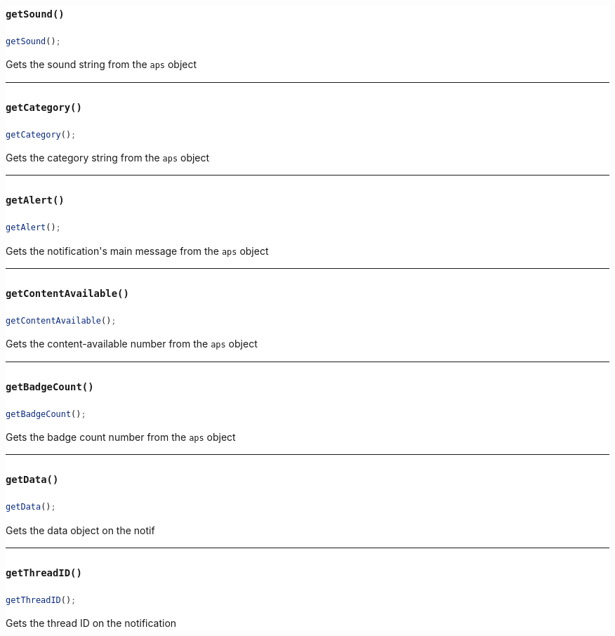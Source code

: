 ### `getSound()`

```jsx
getSound();
```

Gets the sound string from the `aps` object

---

### `getCategory()`

```jsx
getCategory();
```

Gets the category string from the `aps` object

---

### `getAlert()`

```jsx
getAlert();
```

Gets the notification's main message from the `aps` object

---

### `getContentAvailable()`

```jsx
getContentAvailable();
```

Gets the content-available number from the `aps` object

---

### `getBadgeCount()`

```jsx
getBadgeCount();
```

Gets the badge count number from the `aps` object

---

### `getData()`

```jsx
getData();
```

Gets the data object on the notif

---

### `getThreadID()`

```jsx
getThreadID();
```

Gets the thread ID on the notification
